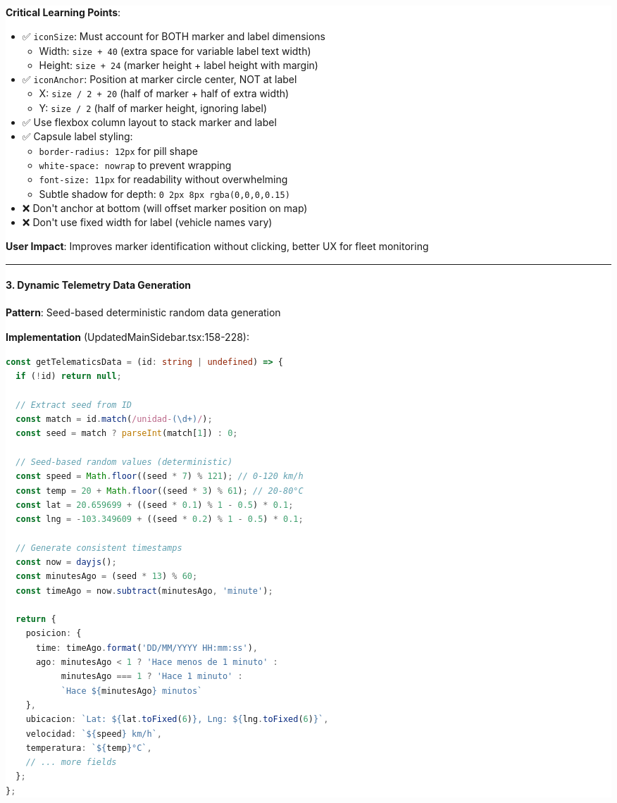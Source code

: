 **Critical Learning Points**:
- ✅ `iconSize`: Must account for BOTH marker and label dimensions
  - Width: `size + 40` (extra space for variable label text width)
  - Height: `size + 24` (marker height + label height with margin)
- ✅ `iconAnchor`: Position at marker circle center, NOT at label
  - X: `size / 2 + 20` (half of marker + half of extra width)
  - Y: `size / 2` (half of marker height, ignoring label)
- ✅ Use flexbox column layout to stack marker and label
- ✅ Capsule label styling:
  - `border-radius: 12px` for pill shape
  - `white-space: nowrap` to prevent wrapping
  - `font-size: 11px` for readability without overwhelming
  - Subtle shadow for depth: `0 2px 8px rgba(0,0,0,0.15)`
- ❌ Don't anchor at bottom (will offset marker position on map)
- ❌ Don't use fixed width for label (vehicle names vary)

**User Impact**: Improves marker identification without clicking, better UX for fleet monitoring

---

#### 3. Dynamic Telemetry Data Generation

**Pattern**: Seed-based deterministic random data generation

**Implementation** (UpdatedMainSidebar.tsx:158-228):
```typescript
const getTelematicsData = (id: string | undefined) => {
  if (!id) return null;

  // Extract seed from ID
  const match = id.match(/unidad-(\d+)/);
  const seed = match ? parseInt(match[1]) : 0;

  // Seed-based random values (deterministic)
  const speed = Math.floor((seed * 7) % 121); // 0-120 km/h
  const temp = 20 + Math.floor((seed * 3) % 61); // 20-80°C
  const lat = 20.659699 + ((seed * 0.1) % 1 - 0.5) * 0.1;
  const lng = -103.349609 + ((seed * 0.2) % 1 - 0.5) * 0.1;

  // Generate consistent timestamps
  const now = dayjs();
  const minutesAgo = (seed * 13) % 60;
  const timeAgo = now.subtract(minutesAgo, 'minute');

  return {
    posicion: {
      time: timeAgo.format('DD/MM/YYYY HH:mm:ss'),
      ago: minutesAgo < 1 ? 'Hace menos de 1 minuto' :
           minutesAgo === 1 ? 'Hace 1 minuto' :
           `Hace ${minutesAgo} minutos`
    },
    ubicacion: `Lat: ${lat.toFixed(6)}, Lng: ${lng.toFixed(6)}`,
    velocidad: `${speed} km/h`,
    temperatura: `${temp}°C`,
    // ... more fields
  };
};
```

